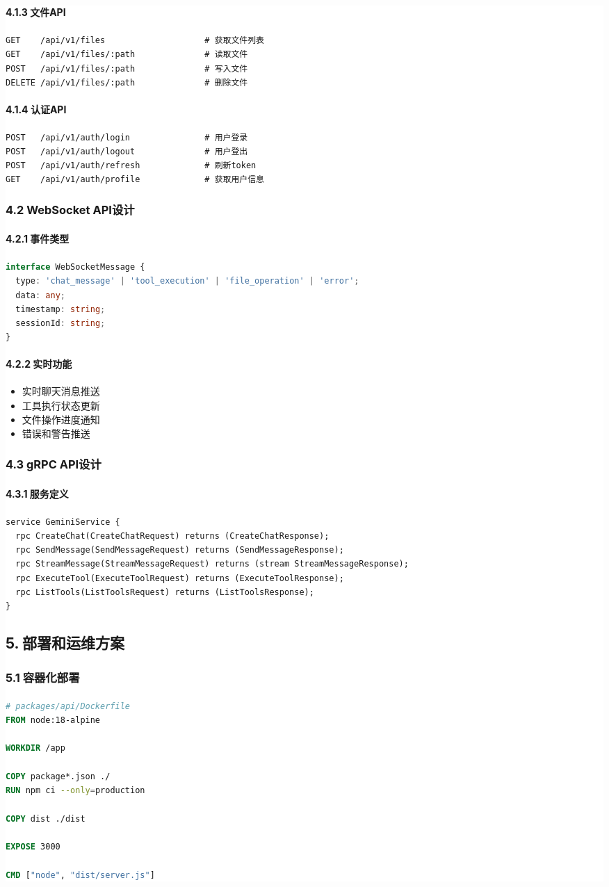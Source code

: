 #### 4.1.3 文件API
```
GET    /api/v1/files                    # 获取文件列表
GET    /api/v1/files/:path              # 读取文件
POST   /api/v1/files/:path              # 写入文件
DELETE /api/v1/files/:path              # 删除文件
```

#### 4.1.4 认证API
```
POST   /api/v1/auth/login               # 用户登录
POST   /api/v1/auth/logout              # 用户登出
POST   /api/v1/auth/refresh             # 刷新token
GET    /api/v1/auth/profile             # 获取用户信息
```

### 4.2 WebSocket API设计

#### 4.2.1 事件类型
```typescript
interface WebSocketMessage {
  type: 'chat_message' | 'tool_execution' | 'file_operation' | 'error';
  data: any;
  timestamp: string;
  sessionId: string;
}
```

#### 4.2.2 实时功能
- 实时聊天消息推送
- 工具执行状态更新
- 文件操作进度通知
- 错误和警告推送

### 4.3 gRPC API设计

#### 4.3.1 服务定义
```protobuf
service GeminiService {
  rpc CreateChat(CreateChatRequest) returns (CreateChatResponse);
  rpc SendMessage(SendMessageRequest) returns (SendMessageResponse);
  rpc StreamMessage(StreamMessageRequest) returns (stream StreamMessageResponse);
  rpc ExecuteTool(ExecuteToolRequest) returns (ExecuteToolResponse);
  rpc ListTools(ListToolsRequest) returns (ListToolsResponse);
}
```

## 5. 部署和运维方案

### 5.1 容器化部署
```dockerfile
# packages/api/Dockerfile
FROM node:18-alpine

WORKDIR /app

COPY package*.json ./
RUN npm ci --only=production

COPY dist ./dist

EXPOSE 3000

CMD ["node", "dist/server.js"]
```